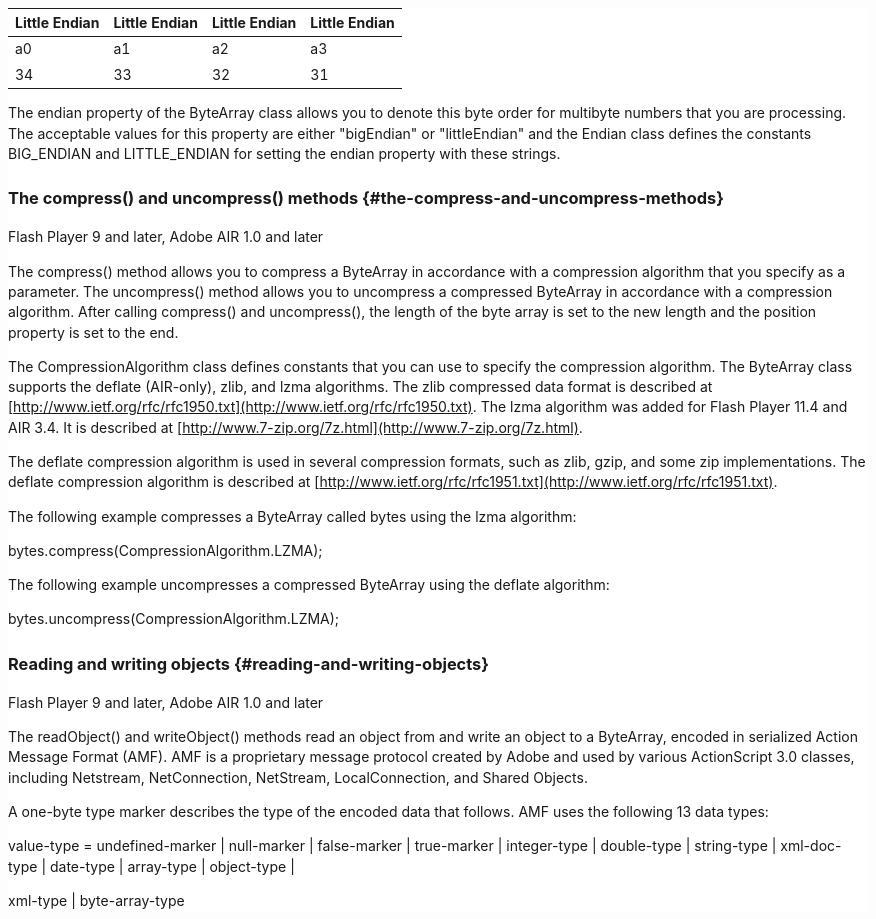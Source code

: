 | **Little Endian** | **Little Endian** | **Little Endian** | **Little Endian** |
| --- | --- | --- | --- |
| a0 | a1 | a2 | a3 |
| 34 | 33 | 32 | 31 |

The endian property of the ByteArray class allows you to denote this byte order for multibyte numbers that you are processing. The acceptable values for this property are either &quot;bigEndian&quot; or &quot;littleEndian&quot; and the Endian class defines the constants BIG_ENDIAN and LITTLE_ENDIAN for setting the endian property with these strings.

### The compress() and uncompress() methods {#the-compress-and-uncompress-methods}

Flash Player 9 and later, Adobe AIR 1.0 and later

The compress() method allows you to compress a ByteArray in accordance with a compression algorithm that you specify as a parameter. The uncompress() method allows you to uncompress a compressed ByteArray in accordance with a compression algorithm. After calling compress() and uncompress(), the length of the byte array is set to the new length and the position property is set to the end.

The CompressionAlgorithm class defines constants that you can use to specify the compression algorithm. The ByteArray class supports the deflate (AIR-only), zlib, and lzma algorithms. The zlib compressed data format is described at [http://www.ietf.org/rfc/rfc1950.txt](http://www.ietf.org/rfc/rfc1950.txt). The lzma algorithm was added for Flash Player 11.4 and AIR 3.4\. It is described at [http://www.7-zip.org/7z.html](http://www.7-zip.org/7z.html).

The deflate compression algorithm is used in several compression formats, such as zlib, gzip, and some zip implementations. The deflate compression algorithm is described at [http://www.ietf.org/rfc/rfc1951.txt](http://www.ietf.org/rfc/rfc1951.txt).

The following example compresses a ByteArray called bytes using the lzma algorithm:

bytes.compress(CompressionAlgorithm.LZMA);

The following example uncompresses a compressed ByteArray using the deflate algorithm:

bytes.uncompress(CompressionAlgorithm.LZMA);

### Reading and writing objects {#reading-and-writing-objects}

Flash Player 9 and later, Adobe AIR 1.0 and later

The readObject() and writeObject() methods read an object from and write an object to a ByteArray, encoded in serialized Action Message Format (AMF). AMF is a proprietary message protocol created by Adobe and used by various ActionScript 3.0 classes, including Netstream, NetConnection, NetStream, LocalConnection, and Shared Objects.

A one-byte type marker describes the type of the encoded data that follows. AMF uses the following 13 data types:

value-type = undefined-marker | null-marker | false-marker | true-marker | integer-type | double-type | string-type | xml-doc-type | date-type | array-type | object-type |

xml-type | byte-array-type

